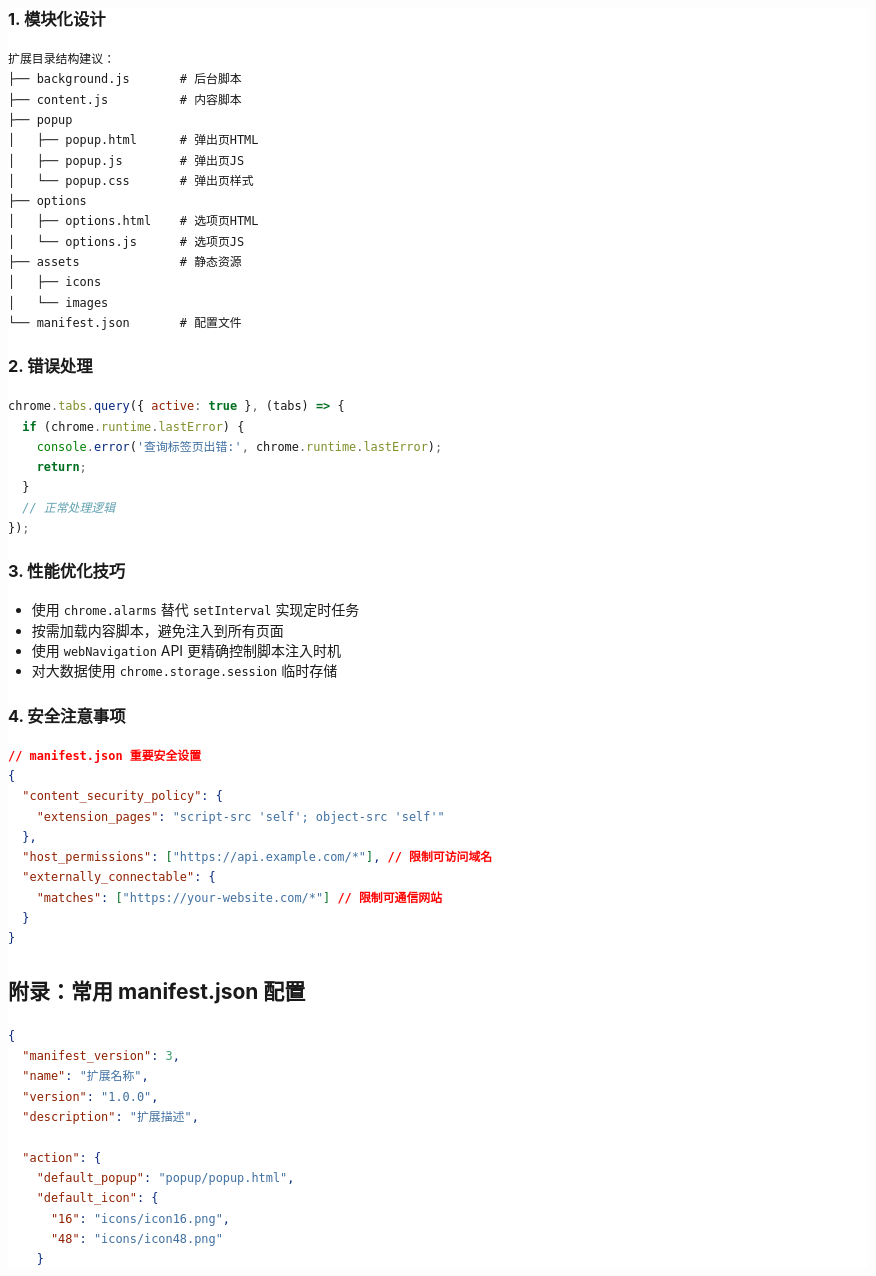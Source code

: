 ### 1. 模块化设计
```plaintext
扩展目录结构建议：
├── background.js       # 后台脚本
├── content.js          # 内容脚本
├── popup
│   ├── popup.html      # 弹出页HTML
│   ├── popup.js        # 弹出页JS
│   └── popup.css       # 弹出页样式
├── options
│   ├── options.html    # 选项页HTML
│   └── options.js      # 选项页JS
├── assets              # 静态资源
│   ├── icons
│   └── images
└── manifest.json       # 配置文件
```

### 2. 错误处理
```javascript
chrome.tabs.query({ active: true }, (tabs) => {
  if (chrome.runtime.lastError) {
    console.error('查询标签页出错:', chrome.runtime.lastError);
    return;
  }
  // 正常处理逻辑
});
```

### 3. 性能优化技巧
- 使用 `chrome.alarms` 替代 `setInterval` 实现定时任务
- 按需加载内容脚本，避免注入到所有页面
- 使用 `webNavigation` API 更精确控制脚本注入时机
- 对大数据使用 `chrome.storage.session` 临时存储

### 4. 安全注意事项
```json
// manifest.json 重要安全设置
{
  "content_security_policy": {
    "extension_pages": "script-src 'self'; object-src 'self'"
  },
  "host_permissions": ["https://api.example.com/*"], // 限制可访问域名
  "externally_connectable": {
    "matches": ["https://your-website.com/*"] // 限制可通信网站
  }
}
```

## 附录：常用 manifest.json 配置
```json
{
  "manifest_version": 3,
  "name": "扩展名称",
  "version": "1.0.0",
  "description": "扩展描述",
  
  "action": {
    "default_popup": "popup/popup.html",
    "default_icon": {
      "16": "icons/icon16.png",
      "48": "icons/icon48.png"
    }
```